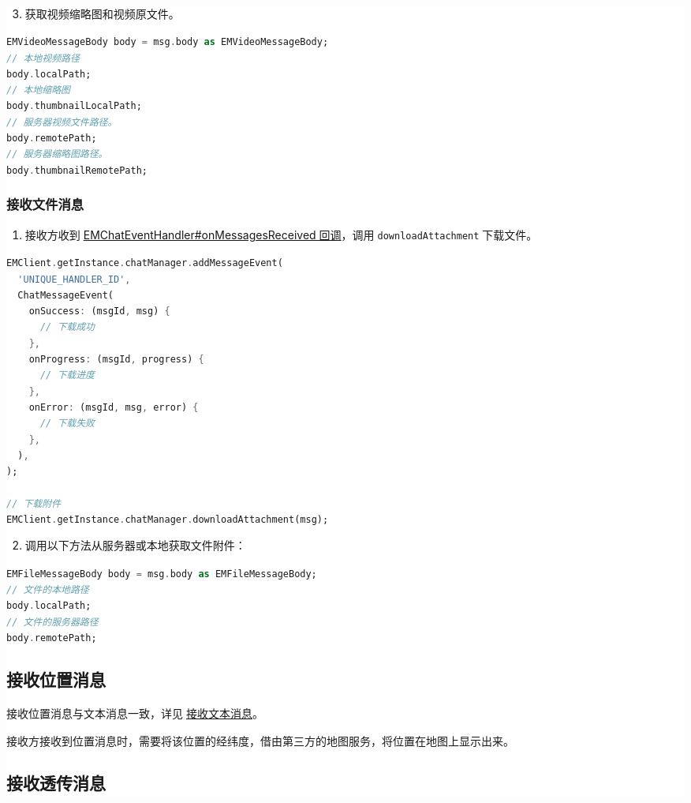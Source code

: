 3. 获取视频缩略图和视频原文件。

```dart
EMVideoMessageBody body = msg.body as EMVideoMessageBody;
// 本地视频路径
body.localPath;
// 本地缩略图
body.thumbnailLocalPath;
// 服务器视频文件路径。
body.remotePath;
// 服务器缩略图路径。
body.thumbnailRemotePath;
```

### 接收文件消息

1. 接收方收到 [EMChatEventHandler#onMessagesReceived 回调](#接收文本消息)，调用 `downloadAttachment` 下载文件。

```dart
EMClient.getInstance.chatManager.addMessageEvent(
  'UNIQUE_HANDLER_ID',
  ChatMessageEvent(
    onSuccess: (msgId, msg) {
      // 下载成功
    },
    onProgress: (msgId, progress) {
      // 下载进度
    },
    onError: (msgId, msg, error) {
      // 下载失败
    },
  ),
);

// 下载附件
EMClient.getInstance.chatManager.downloadAttachment(msg);
```

2. 调用以下方法从服务器或本地获取文件附件：

```dart
EMFileMessageBody body = msg.body as EMFileMessageBody;
// 文件的本地路径
body.localPath;
// 文件的服务器路径
body.remotePath;
```

## 接收位置消息

接收位置消息与文本消息一致，详见 [接收文本消息](#接收文本消息)。
   
接收方接收到位置消息时，需要将该位置的经纬度，借由第三方的地图服务，将位置在地图上显示出来。

## 接收透传消息
